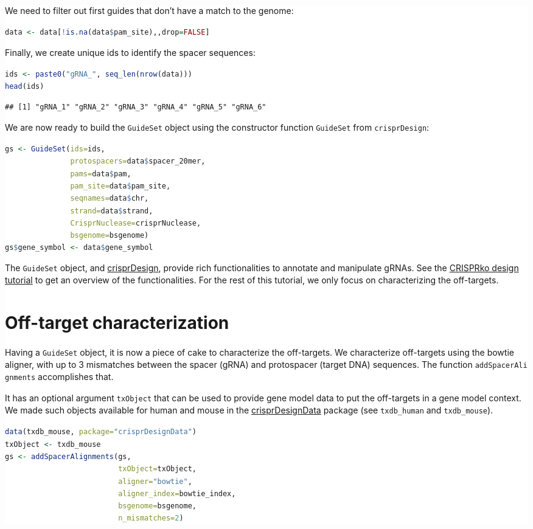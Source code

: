 We need to filter out first guides that don’t have a match to the
genome:

``` r
data <- data[!is.na(data$pam_site),,drop=FALSE]
```

Finally, we create unique ids to identify the spacer sequences:

``` r
ids <- paste0("gRNA_", seq_len(nrow(data)))
head(ids)
```

    ## [1] "gRNA_1" "gRNA_2" "gRNA_3" "gRNA_4" "gRNA_5" "gRNA_6"

We are now ready to build the `GuideSet` object using the constructor
function `GuideSet` from `crisprDesign`:

``` r
gs <- GuideSet(ids=ids,
               protospacers=data$spacer_20mer,
               pams=data$pam,
               pam_site=data$pam_site,
               seqnames=data$chr,
               strand=data$strand,
               CrisprNuclease=crisprNuclease,
               bsgenome=bsgenome)
gs$gene_symbol <- data$gene_symbol
```

The `GuideSet` object, and
[crisprDesign](https://github.com/crisprVerse/crisprDesign), provide
rich functionalities to annotate and manipulate gRNAs. See the [CRISPRko
design
tutorial](https://github.com/crisprVerse/Tutorials/tree/master/Design_CRISPRko_Cas9)
to get an overview of the functionalities. For the rest of this
tutorial, we only focus on characterizing the off-targets.

# Off-target characterization

Having a `GuideSet` object, it is now a piece of cake to characterize
the off-targets. We characterize off-targets using the bowtie aligner,
with up to 3 mismatches between the spacer (gRNA) and protospacer
(target DNA) sequences. The function `addSpacerAlignments` accomplishes
that.

It has an optional argument `txObject` that can be used to provide gene
model data to put the off-targets in a gene model context. We made such
objects available for human and mouse in the
[crisprDesignData](https://github.com/crisprVerse/crisprDesignData)
package (see `txdb_human` and `txdb_mouse`).

``` r
data(txdb_mouse, package="crisprDesignData")
txObject <- txdb_mouse
gs <- addSpacerAlignments(gs,
                          txObject=txObject,
                          aligner="bowtie",
                          aligner_index=bowtie_index,
                          bsgenome=bsgenome,
                          n_mismatches=2)
```
